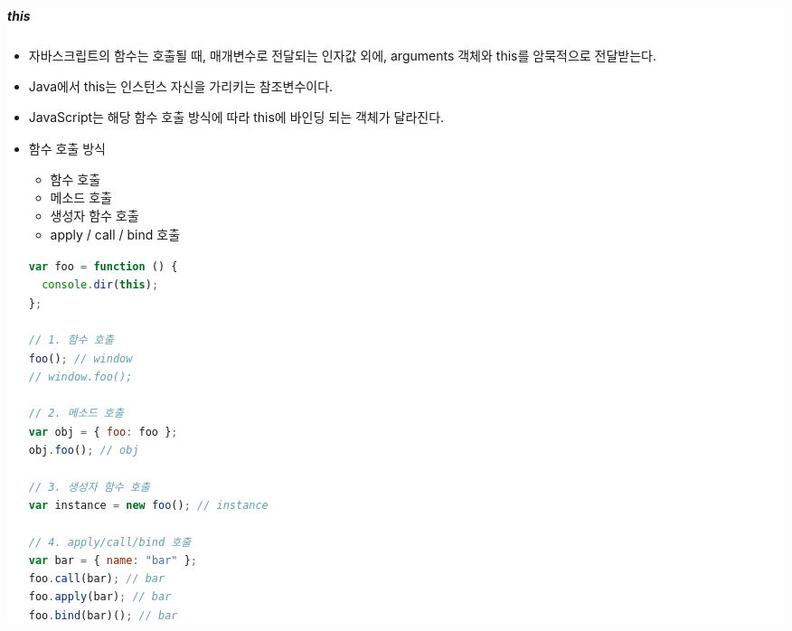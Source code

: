 ##### this

- 자바스크립트의 함수는 호출될 때, 매개변수로 전달되는 인자값 외에, arguments 객체와 this를 암묵적으로 전달받는다.

- Java에서 this는 인스턴스 자신을 가리키는 참조변수이다.

- JavaScript는 해당 함수 호출 방식에 따라 this에 바인딩 되는 객체가 달라진다.

- 함수 호출 방식

  - 함수 호출
  - 메소드 호출
  - 생성자 함수 호출
  - apply / call / bind 호출

  ```javascript
  var foo = function () {
    console.dir(this);
  };

  // 1. 함수 호출
  foo(); // window
  // window.foo();

  // 2. 메소드 호출
  var obj = { foo: foo };
  obj.foo(); // obj

  // 3. 생성자 함수 호출
  var instance = new foo(); // instance

  // 4. apply/call/bind 호출
  var bar = { name: "bar" };
  foo.call(bar); // bar
  foo.apply(bar); // bar
  foo.bind(bar)(); // bar
  ```
